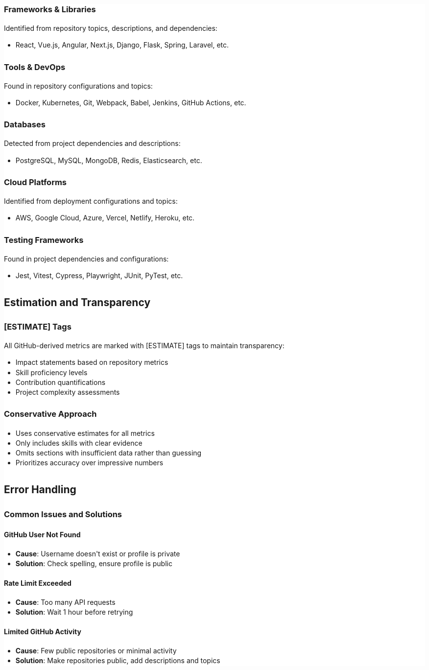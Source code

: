 ### Frameworks & Libraries
Identified from repository topics, descriptions, and dependencies:
- React, Vue.js, Angular, Next.js, Django, Flask, Spring, Laravel, etc.

### Tools & DevOps
Found in repository configurations and topics:
- Docker, Kubernetes, Git, Webpack, Babel, Jenkins, GitHub Actions, etc.

### Databases
Detected from project dependencies and descriptions:
- PostgreSQL, MySQL, MongoDB, Redis, Elasticsearch, etc.

### Cloud Platforms
Identified from deployment configurations and topics:
- AWS, Google Cloud, Azure, Vercel, Netlify, Heroku, etc.

### Testing Frameworks
Found in project dependencies and configurations:
- Jest, Vitest, Cypress, Playwright, JUnit, PyTest, etc.

## Estimation and Transparency

### [ESTIMATE] Tags
All GitHub-derived metrics are marked with [ESTIMATE] tags to maintain transparency:
- Impact statements based on repository metrics
- Skill proficiency levels
- Contribution quantifications
- Project complexity assessments

### Conservative Approach
- Uses conservative estimates for all metrics
- Only includes skills with clear evidence
- Omits sections with insufficient data rather than guessing
- Prioritizes accuracy over impressive numbers

## Error Handling

### Common Issues and Solutions

#### GitHub User Not Found
- **Cause**: Username doesn't exist or profile is private
- **Solution**: Check spelling, ensure profile is public

#### Rate Limit Exceeded
- **Cause**: Too many API requests
- **Solution**: Wait 1 hour before retrying

#### Limited GitHub Activity
- **Cause**: Few public repositories or minimal activity
- **Solution**: Make repositories public, add descriptions and topics

